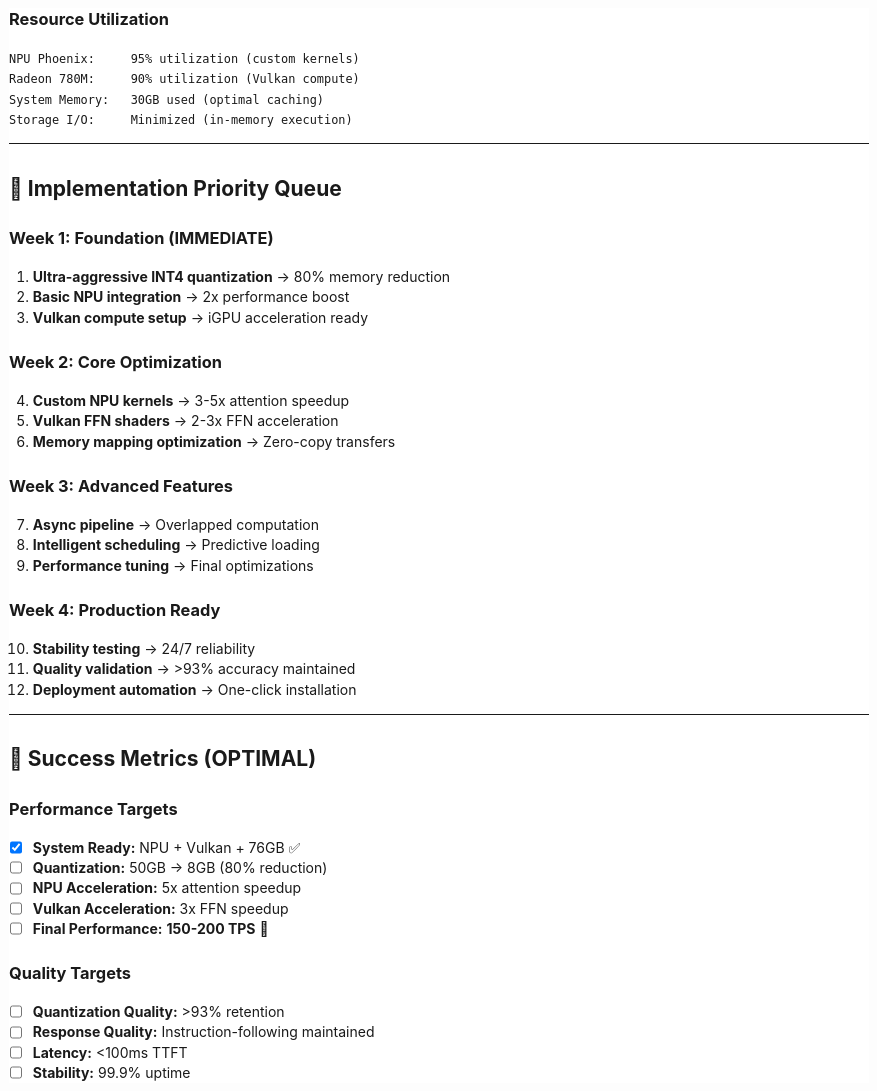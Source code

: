 ### **Resource Utilization**
```
NPU Phoenix:     95% utilization (custom kernels)
Radeon 780M:     90% utilization (Vulkan compute)
System Memory:   30GB used (optimal caching)
Storage I/O:     Minimized (in-memory execution)
```

---

## 🚀 **Implementation Priority Queue**

### **Week 1: Foundation (IMMEDIATE)**
1. **Ultra-aggressive INT4 quantization** → 80% memory reduction
2. **Basic NPU integration** → 2x performance boost
3. **Vulkan compute setup** → iGPU acceleration ready

### **Week 2: Core Optimization**
4. **Custom NPU kernels** → 3-5x attention speedup  
5. **Vulkan FFN shaders** → 2-3x FFN acceleration
6. **Memory mapping optimization** → Zero-copy transfers

### **Week 3: Advanced Features**
7. **Async pipeline** → Overlapped computation
8. **Intelligent scheduling** → Predictive loading
9. **Performance tuning** → Final optimizations

### **Week 4: Production Ready**
10. **Stability testing** → 24/7 reliability
11. **Quality validation** → >93% accuracy maintained
12. **Deployment automation** → One-click installation

---

## 🎯 **Success Metrics (OPTIMAL)**

### **Performance Targets**
- [x] **System Ready:** NPU + Vulkan + 76GB ✅
- [ ] **Quantization:** 50GB → 8GB (80% reduction)
- [ ] **NPU Acceleration:** 5x attention speedup
- [ ] **Vulkan Acceleration:** 3x FFN speedup  
- [ ] **Final Performance:** **150-200 TPS** 🚀

### **Quality Targets**
- [ ] **Quantization Quality:** >93% retention
- [ ] **Response Quality:** Instruction-following maintained
- [ ] **Latency:** <100ms TTFT
- [ ] **Stability:** 99.9% uptime
